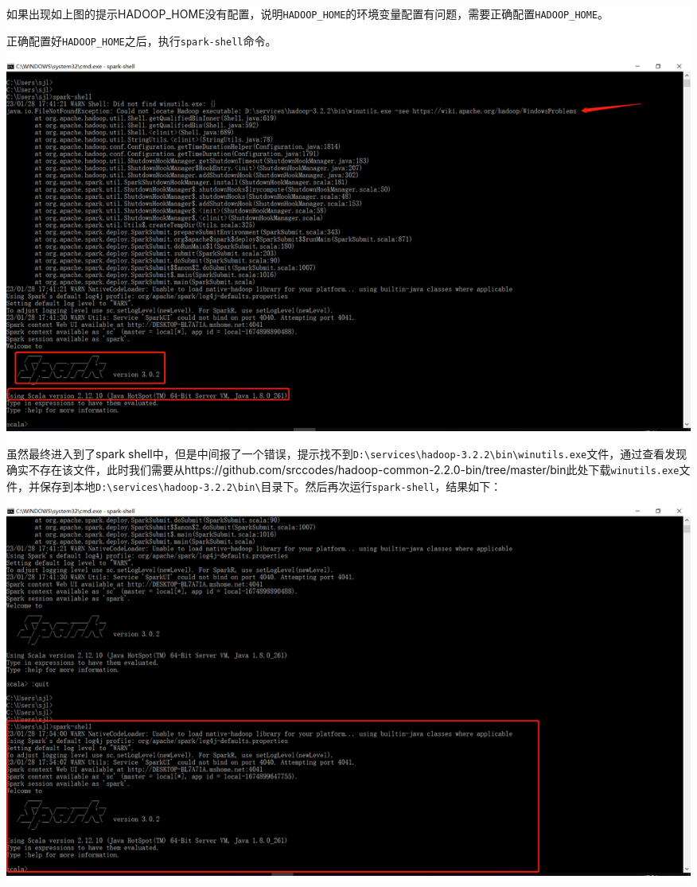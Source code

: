 
如果出现如上图的提示HADOOP_HOME没有配置，说明`HADOOP_HOME`的环境变量配置有问题，需要正确配置`HADOOP_HOME`。

正确配置好`HADOOP_HOME`之后，执行`spark-shell`命令。

![image-20230128174253841](Spark.assets/image-20230128174253841.png)

虽然最终进入到了spark shell中，但是中间报了一个错误，提示找不到`D:\services\hadoop-3.2.2\bin\winutils.exe`文件，通过查看发现确实不存在该文件，此时我们需要从https://github.com/srccodes/hadoop-common-2.2.0-bin/tree/master/bin此处下载`winutils.exe`文件，并保存到本地`D:\services\hadoop-3.2.2\bin\`目录下。然后再次运行`spark-shell`，结果如下：

![image-20230128175426534](Spark.assets/image-20230128175426534.png)
